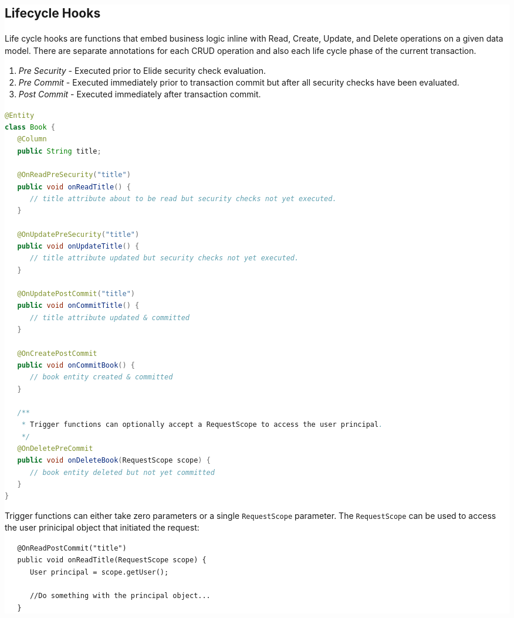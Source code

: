 ## Lifecycle Hooks

Life cycle hooks are functions that embed business logic inline with Read, Create, Update, and Delete operations on a given data model. There are separate annotations for each CRUD operation and also each life cycle phase of the current transaction.

1. *Pre Security* - Executed prior to Elide security check evaluation.
1. *Pre Commit* - Executed immediately prior to transaction commit but after all security checks have been evaluated.
1. *Post Commit* - Executed immediately after transaction commit.

```java
@Entity
class Book {
   @Column
   public String title;

   @OnReadPreSecurity("title")
   public void onReadTitle() {
      // title attribute about to be read but security checks not yet executed.
   }

   @OnUpdatePreSecurity("title")
   public void onUpdateTitle() {
      // title attribute updated but security checks not yet executed.
   }

   @OnUpdatePostCommit("title")
   public void onCommitTitle() {
      // title attribute updated & committed
   }

   @OnCreatePostCommit
   public void onCommitBook() {
      // book entity created & committed
   }

   /**
    * Trigger functions can optionally accept a RequestScope to access the user principal.
    */
   @OnDeletePreCommit
   public void onDeleteBook(RequestScope scope) {
      // book entity deleted but not yet committed
   }
}
```

Trigger functions can either take zero parameters or a single `RequestScope` parameter.  The `RequestScope` can be used to access the user prinicipal object that initiated the
request:

```
   @OnReadPostCommit("title")
   public void onReadTitle(RequestScope scope) {
      User principal = scope.getUser();
 
      //Do something with the principal object...
   }

```
